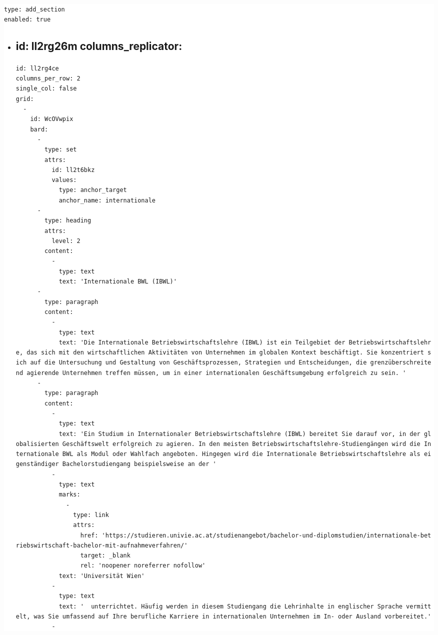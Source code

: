     type: add_section
    enabled: true
  -
    id: ll2rg26m
    columns_replicator:
      -
        id: ll2rg4ce
        columns_per_row: 2
        single_col: false
        grid:
          -
            id: WcOVwpix
            bard:
              -
                type: set
                attrs:
                  id: ll2t6bkz
                  values:
                    type: anchor_target
                    anchor_name: internationale
              -
                type: heading
                attrs:
                  level: 2
                content:
                  -
                    type: text
                    text: 'Internationale BWL (IBWL)'
              -
                type: paragraph
                content:
                  -
                    type: text
                    text: 'Die Internationale Betriebswirtschaftslehre (IBWL) ist ein Teilgebiet der Betriebswirtschaftslehre, das sich mit den wirtschaftlichen Aktivitäten von Unternehmen im globalen Kontext beschäftigt. Sie konzentriert sich auf die Untersuchung und Gestaltung von Geschäftsprozessen, Strategien und Entscheidungen, die grenzüberschreitend agierende Unternehmen treffen müssen, um in einer internationalen Geschäftsumgebung erfolgreich zu sein. '
              -
                type: paragraph
                content:
                  -
                    type: text
                    text: 'Ein Studium in Internationaler Betriebswirtschaftslehre (IBWL) bereitet Sie darauf vor, in der globalisierten Geschäftswelt erfolgreich zu agieren. In den meisten Betriebswirtschaftslehre-Studiengängen wird die Internationale BWL als Modul oder Wahlfach angeboten. Hingegen wird die Internationale Betriebswirtschaftslehre als eigenständiger Bachelorstudiengang beispielsweise an der '
                  -
                    type: text
                    marks:
                      -
                        type: link
                        attrs:
                          href: 'https://studieren.univie.ac.at/studienangebot/bachelor-und-diplomstudien/internationale-betriebswirtschaft-bachelor-mit-aufnahmeverfahren/'
                          target: _blank
                          rel: 'noopener noreferrer nofollow'
                    text: 'Universität Wien'
                  -
                    type: text
                    text: '  unterrichtet. Häufig werden in diesem Studiengang die Lehrinhalte in englischer Sprache vermittelt, was Sie umfassend auf Ihre berufliche Karriere in internationalen Unternehmen im In- oder Ausland vorbereitet.'
                  -